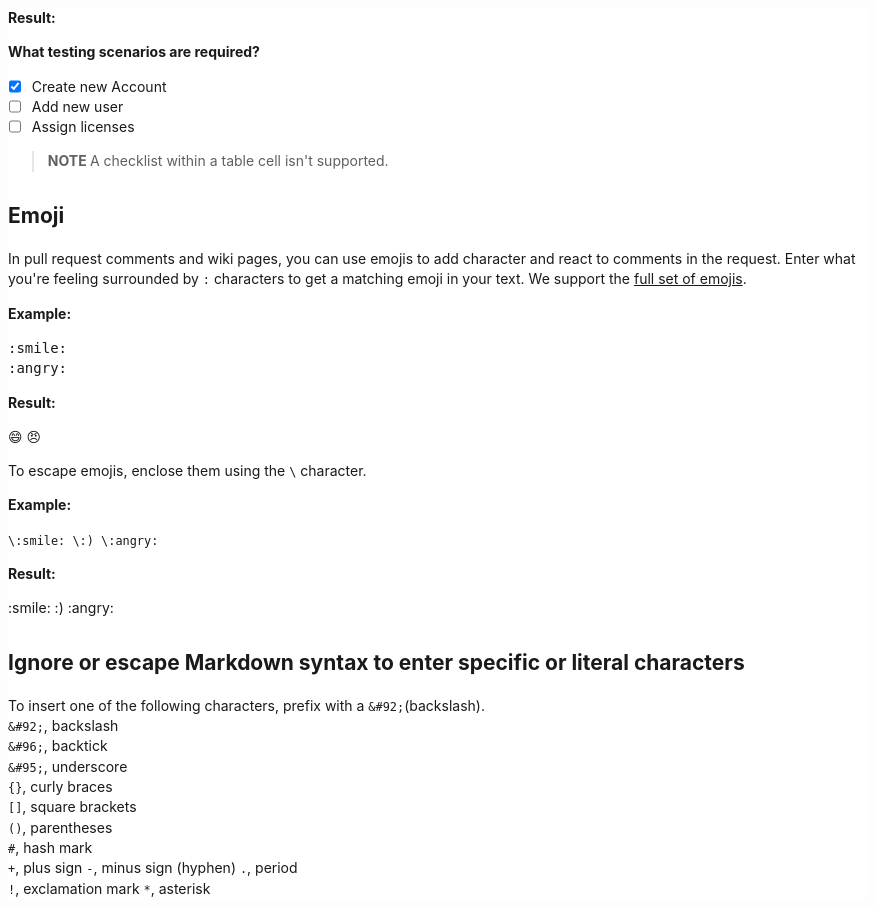 **Result:**  

**What testing scenarios are required?**

- [x] Create new Account
- [ ] Add new user
- [ ] Assign licenses

> <b> NOTE </b>
> A checklist within a table cell isn't supported.

## Emoji

In pull request comments and wiki pages, you can use emojis to add character and react to comments in the request. Enter what you're feeling surrounded by `:` characters to get a matching emoji in your text. We support the [full set of emojis](https://www.webpagefx.com/tools/emoji-cheat-sheet/).

**Example:**
<pre>
:smile:
:angry:
</pre>

**Result:**  

:smile: :angry:

To escape emojis, enclose them using the `\` character.

**Example:**

```wiki
\:smile: \:) \:angry:
```

**Result:**

 \:smile: \:) \:angry:

## Ignore or escape Markdown syntax to enter specific or literal characters
   
To insert one of the following characters, prefix with a `&#92;`(backslash).  
      `&#92;`, backslash   
      `&#96;`, backtick  
      `&#95;`, underscore  
      `{}`, curly braces  
      `[]`, square brackets  
      `()`, parentheses  
      `#`, hash mark  
      `+`, plus sign 
      `-`, minus sign (hyphen) 
      `.`, period  
      `!`, exclamation mark 
      `*`, asterisk
   